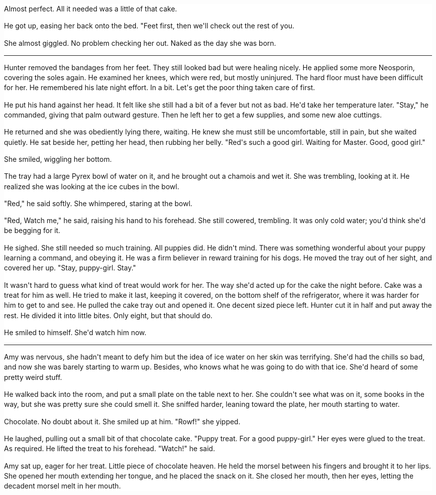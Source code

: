  Almost perfect. All it needed was a little of that cake. 

 He got up, easing her back onto the bed. "Feet first, then we'll check out the rest of you. 

 She almost giggled. No problem checking her out. Naked as the day she was born. 

 * * * 

 Hunter removed the bandages from her feet. They still looked bad but were healing nicely. He applied some more Neosporin, covering the soles again. He examined her knees, which were red, but mostly uninjured. The hard floor must have been difficult for her. He remembered his late night effort. In a bit. Let's get the poor thing taken care of first. 

 He put his hand against her head. It felt like she still had a bit of a fever but not as bad. He'd take her temperature later. "Stay," he commanded, giving that palm outward gesture. Then he left her to get a few supplies, and some new aloe cuttings. 

 He returned and she was obediently lying there, waiting. He knew she must still be uncomfortable, still in pain, but she waited quietly. He sat beside her, petting her head, then rubbing her belly. "Red's such a good girl. Waiting for Master. Good, good girl." 

 She smiled, wiggling her bottom. 

 The tray had a large Pyrex bowl of water on it, and he brought out a chamois and wet it. She was trembling, looking at it. He realized she was looking at the ice cubes in the bowl. 

 "Red," he said softly. She whimpered, staring at the bowl. 

 "Red, Watch me," he said, raising his hand to his forehead. She still cowered, trembling. It was only cold water; you'd think she'd be begging for it. 

 He sighed. She still needed so much training. All puppies did. He didn't mind. There was something wonderful about your puppy learning a command, and obeying it. He was a firm believer in reward training for his dogs. He moved the tray out of her sight, and covered her up. "Stay, puppy-girl. Stay." 

 It wasn't hard to guess what kind of treat would work for her. The way she'd acted up for the cake the night before. Cake was a treat for him as well. He tried to make it last, keeping it covered, on the bottom shelf of the refrigerator, where it was harder for him to get to and see. He pulled the cake tray out and opened it. One decent sized piece left. Hunter cut it in half and put away the rest. He divided it into little bites. Only eight, but that should do. 

 He smiled to himself. She'd watch him now. 

 * * * 

 Amy was nervous, she hadn't meant to defy him but the idea of ice water on her skin was terrifying. She'd had the chills so bad, and now she was barely starting to warm up. Besides, who knows what he was going to do with that ice. She'd heard of some pretty weird stuff. 

 He walked back into the room, and put a small plate on the table next to her. She couldn't see what was on it, some books in the way, but she was pretty sure she could smell it. She sniffed harder, leaning toward the plate, her mouth starting to water. 

 Chocolate. No doubt about it. She smiled up at him. "Rowf!" she yipped. 

 He laughed, pulling out a small bit of that chocolate cake. "Puppy treat. For a good puppy-girl." Her eyes were glued to the treat. As required. He lifted the treat to his forehead. "Watch!" he said. 

 Amy sat up, eager for her treat. Little piece of chocolate heaven. He held the morsel between his fingers and brought it to her lips. She opened her mouth extending her tongue, and he placed the snack on it. She closed her mouth, then her eyes, letting the decadent morsel melt in her mouth. 
